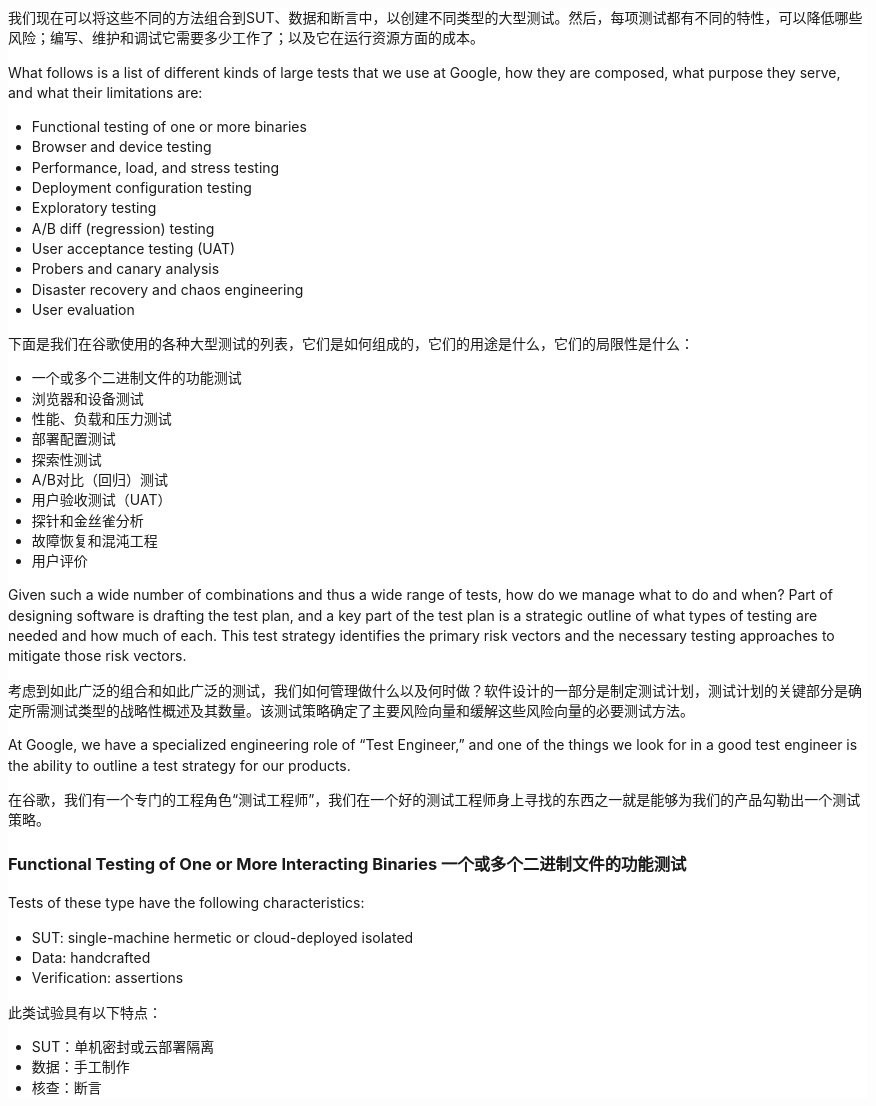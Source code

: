 我们现在可以将这些不同的方法组合到SUT、数据和断言中，以创建不同类型的大型测试。然后，每项测试都有不同的特性，可以降低哪些风险；编写、维护和调试它需要多少工作了；以及它在运行资源方面的成本。

What follows is a list of different kinds of large tests that we use at Google, how they are composed, what purpose they serve, and what their limitations are:

- Functional testing of one or more binaries
- Browser and device testing
- Performance, load, and stress testing
- Deployment configuration testing
- Exploratory testing
- A/B diff (regression) testing
- User acceptance testing (UAT)
- Probers and canary analysis
- Disaster recovery and chaos engineering
- User evaluation

下面是我们在谷歌使用的各种大型测试的列表，它们是如何组成的，它们的用途是什么，它们的局限性是什么：

- 一个或多个二进制文件的功能测试
- 浏览器和设备测试
- 性能、负载和压力测试
- 部署配置测试
- 探索性测试
- A/B对比（回归）测试
- 用户验收测试（UAT）
- 探针和金丝雀分析
- 故障恢复和混沌工程
- 用户评价

Given such a wide number of combinations and thus a wide range of tests, how do we manage what to do and when? Part of designing software is drafting the test plan, and a key part of the test plan is a strategic outline of what types of testing are needed and how much of each. This test strategy identifies the primary risk vectors and the necessary testing approaches to mitigate those risk vectors.

考虑到如此广泛的组合和如此广泛的测试，我们如何管理做什么以及何时做？软件设计的一部分是制定测试计划，测试计划的关键部分是确定所需测试类型的战略性概述及其数量。该测试策略确定了主要风险向量和缓解这些风险向量的必要测试方法。

At Google, we have a specialized engineering role of “Test Engineer,” and one of the things we look for in a good test engineer is the ability to outline a test strategy for our products.

在谷歌，我们有一个专门的工程角色“测试工程师”，我们在一个好的测试工程师身上寻找的东西之一就是能够为我们的产品勾勒出一个测试策略。

### Functional Testing of One or More Interacting Binaries 一个或多个二进制文件的功能测试

Tests of these type have the following characteristics:

- SUT: single-machine hermetic or cloud-deployed isolated
- Data: handcrafted
- Verification: assertions

此类试验具有以下特点：

- SUT：单机密封或云部署隔离
- 数据：手工制作
- 核查：断言
